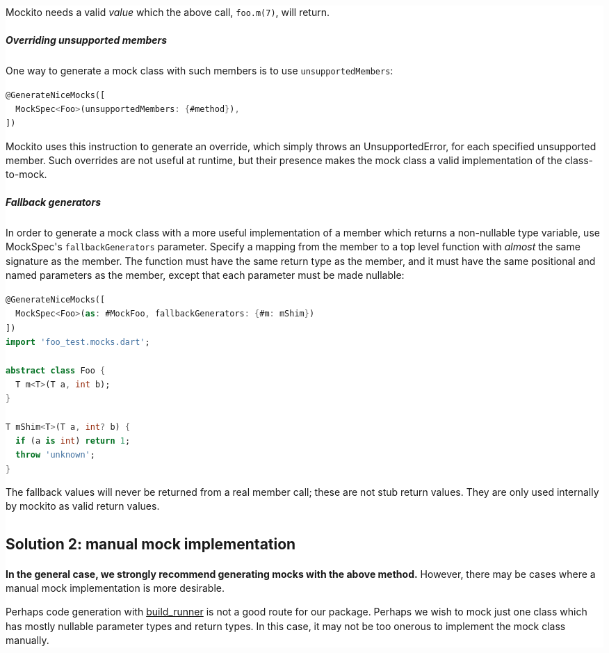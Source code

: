 Mockito needs a valid _value_ which the above call, `foo.m(7)`, will return.

##### Overriding unsupported members

One way to generate a mock class with such members is to use
`unsupportedMembers`:

```dart
@GenerateNiceMocks([
  MockSpec<Foo>(unsupportedMembers: {#method}),
])
```

Mockito uses this instruction to generate an override, which simply throws an
UnsupportedError, for each specified unsupported member. Such overrides are not
useful at runtime, but their presence makes the mock class a valid
implementation of the class-to-mock.

##### Fallback generators

In order to generate a mock class with a more useful implementation of a member
which returns a non-nullable type variable, use MockSpec's `fallbackGenerators`
parameter. Specify a mapping from the member to a top level function with
_almost_ the same signature as the member. The function must have the same
return type as the member, and it must have the same positional and named
parameters as the member, except that each parameter must be made nullable:

```dart
@GenerateNiceMocks([
  MockSpec<Foo>(as: #MockFoo, fallbackGenerators: {#m: mShim})
])
import 'foo_test.mocks.dart';

abstract class Foo {
  T m<T>(T a, int b);
}

T mShim<T>(T a, int? b) {
  if (a is int) return 1;
  throw 'unknown';
}
```

The fallback values will never be returned from a real member call; these are
not stub return values. They are only used internally by mockito as valid return
values.

## Solution 2: manual mock implementation

**In the general case, we strongly recommend generating mocks with the above
method.** However, there may be cases where a manual mock implementation is more
desirable.

Perhaps code generation with [build_runner] is not a good route for our package.
Perhaps we wish to mock just one class which has mostly nullable parameter types
and return types. In this case, it may not be too onerous to implement the mock
class manually.


[build_runner]: https://pub.dev/packages/build_runner
[Invocation]: https://api.dart.dev/stable/dart-core/Invocation-class.html
[`Invocation.method`]: https://api.dart.dev/stable/dart-core/Invocation/Invocation.method.html